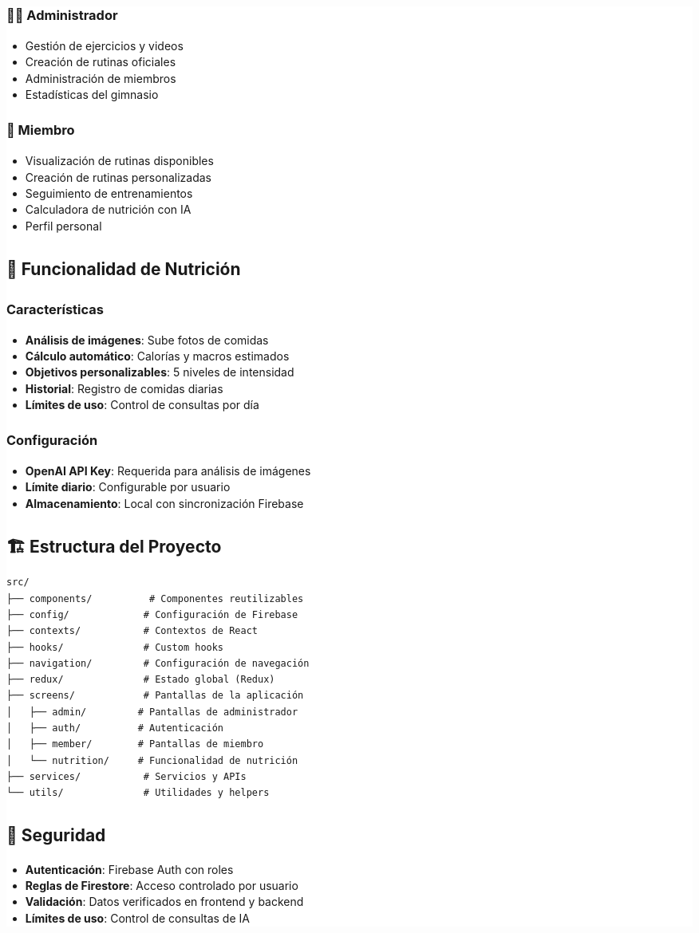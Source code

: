 ### 👨‍💼 Administrador
- Gestión de ejercicios y videos
- Creación de rutinas oficiales
- Administración de miembros
- Estadísticas del gimnasio

### 👤 Miembro
- Visualización de rutinas disponibles
- Creación de rutinas personalizadas
- Seguimiento de entrenamientos
- Calculadora de nutrición con IA
- Perfil personal

## 🧠 Funcionalidad de Nutrición

### Características
- **Análisis de imágenes**: Sube fotos de comidas
- **Cálculo automático**: Calorías y macros estimados
- **Objetivos personalizables**: 5 niveles de intensidad
- **Historial**: Registro de comidas diarias
- **Límites de uso**: Control de consultas por día

### Configuración
- **OpenAI API Key**: Requerida para análisis de imágenes
- **Límite diario**: Configurable por usuario
- **Almacenamiento**: Local con sincronización Firebase

## 🏗️ Estructura del Proyecto

```
src/
├── components/          # Componentes reutilizables
├── config/             # Configuración de Firebase
├── contexts/           # Contextos de React
├── hooks/              # Custom hooks
├── navigation/         # Configuración de navegación
├── redux/              # Estado global (Redux)
├── screens/            # Pantallas de la aplicación
│   ├── admin/         # Pantallas de administrador
│   ├── auth/          # Autenticación
│   ├── member/        # Pantallas de miembro
│   └── nutrition/     # Funcionalidad de nutrición
├── services/           # Servicios y APIs
└── utils/              # Utilidades y helpers
```

## 🔐 Seguridad

- **Autenticación**: Firebase Auth con roles
- **Reglas de Firestore**: Acceso controlado por usuario
- **Validación**: Datos verificados en frontend y backend
- **Límites de uso**: Control de consultas de IA
